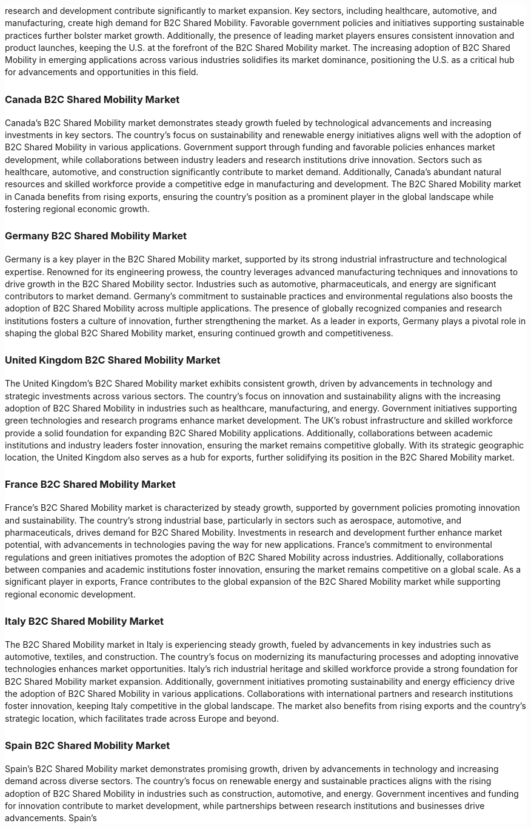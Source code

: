research and development contribute significantly to market expansion. Key sectors, including healthcare, automotive, and manufacturing, create high demand for B2C Shared Mobility. Favorable government policies and initiatives supporting sustainable practices further bolster market growth. Additionally, the presence of leading market players ensures consistent innovation and product launches, keeping the U.S. at the forefront of the B2C Shared Mobility market. The increasing adoption of B2C Shared Mobility in emerging applications across various industries solidifies its market dominance, positioning the U.S. as a critical hub for advancements and opportunities in this field.</p><h3>Canada B2C Shared Mobility Market</h3><p>Canada&rsquo;s B2C Shared Mobility market demonstrates steady growth fueled by technological advancements and increasing investments in key sectors. The country&rsquo;s focus on sustainability and renewable energy initiatives aligns well with the adoption of B2C Shared Mobility in various applications. Government support through funding and favorable policies enhances market development, while collaborations between industry leaders and research institutions drive innovation. Sectors such as healthcare, automotive, and construction significantly contribute to market demand. Additionally, Canada&rsquo;s abundant natural resources and skilled workforce provide a competitive edge in manufacturing and development. The B2C Shared Mobility market in Canada benefits from rising exports, ensuring the country&rsquo;s position as a prominent player in the global landscape while fostering regional economic growth.</p><h3>Germany B2C Shared Mobility Market</h3><p>Germany is a key player in the B2C Shared Mobility market, supported by its strong industrial infrastructure and technological expertise. Renowned for its engineering prowess, the country leverages advanced manufacturing techniques and innovations to drive growth in the B2C Shared Mobility sector. Industries such as automotive, pharmaceuticals, and energy are significant contributors to market demand. Germany&rsquo;s commitment to sustainable practices and environmental regulations also boosts the adoption of B2C Shared Mobility across multiple applications. The presence of globally recognized companies and research institutions fosters a culture of innovation, further strengthening the market. As a leader in exports, Germany plays a pivotal role in shaping the global B2C Shared Mobility market, ensuring continued growth and competitiveness.</p><h3>United Kingdom B2C Shared Mobility Market</h3><p>The United Kingdom&rsquo;s B2C Shared Mobility market exhibits consistent growth, driven by advancements in technology and strategic investments across various sectors. The country&rsquo;s focus on innovation and sustainability aligns with the increasing adoption of B2C Shared Mobility in industries such as healthcare, manufacturing, and energy. Government initiatives supporting green technologies and research programs enhance market development. The UK&rsquo;s robust infrastructure and skilled workforce provide a solid foundation for expanding B2C Shared Mobility applications. Additionally, collaborations between academic institutions and industry leaders foster innovation, ensuring the market remains competitive globally. With its strategic geographic location, the United Kingdom also serves as a hub for exports, further solidifying its position in the B2C Shared Mobility market.</p><h3>France B2C Shared Mobility Market</h3><p>France&rsquo;s B2C Shared Mobility market is characterized by steady growth, supported by government policies promoting innovation and sustainability. The country&rsquo;s strong industrial base, particularly in sectors such as aerospace, automotive, and pharmaceuticals, drives demand for B2C Shared Mobility. Investments in research and development further enhance market potential, with advancements in technologies paving the way for new applications. France&rsquo;s commitment to environmental regulations and green initiatives promotes the adoption of B2C Shared Mobility across industries. Additionally, collaborations between companies and academic institutions foster innovation, ensuring the market remains competitive on a global scale. As a significant player in exports, France contributes to the global expansion of the B2C Shared Mobility market while supporting regional economic development.</p><h3>Italy B2C Shared Mobility Market</h3><p>The B2C Shared Mobility market in Italy is experiencing steady growth, fueled by advancements in key industries such as automotive, textiles, and construction. The country&rsquo;s focus on modernizing its manufacturing processes and adopting innovative technologies enhances market opportunities. Italy&rsquo;s rich industrial heritage and skilled workforce provide a strong foundation for B2C Shared Mobility market expansion. Additionally, government initiatives promoting sustainability and energy efficiency drive the adoption of B2C Shared Mobility in various applications. Collaborations with international partners and research institutions foster innovation, keeping Italy competitive in the global landscape. The market also benefits from rising exports and the country&rsquo;s strategic location, which facilitates trade across Europe and beyond.</p><h3>Spain B2C Shared Mobility Market</h3><p>Spain&rsquo;s B2C Shared Mobility market demonstrates promising growth, driven by advancements in technology and increasing demand across diverse sectors. The country&rsquo;s focus on renewable energy and sustainable practices aligns with the rising adoption of B2C Shared Mobility in industries such as construction, automotive, and energy. Government incentives and funding for innovation contribute to market development, while partnerships between research institutions and businesses drive advancements. Spain&rsquo;s